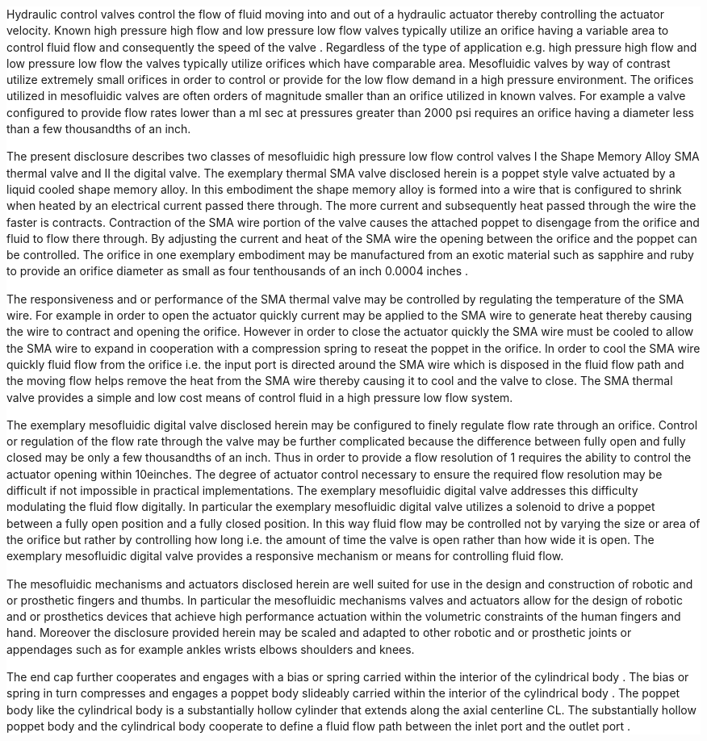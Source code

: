 Hydraulic control valves control the flow of fluid moving into and out of a hydraulic actuator thereby controlling the actuator velocity. Known high pressure high flow and low pressure low flow valves typically utilize an orifice having a variable area to control fluid flow and consequently the speed of the valve . Regardless of the type of application e.g. high pressure high flow and low pressure low flow the valves typically utilize orifices which have comparable area. Mesofluidic valves by way of contrast utilize extremely small orifices in order to control or provide for the low flow demand in a high pressure environment. The orifices utilized in mesofluidic valves are often orders of magnitude smaller than an orifice utilized in known valves. For example a valve configured to provide flow rates lower than a ml sec at pressures greater than 2000 psi requires an orifice having a diameter less than a few thousandths of an inch.

The present disclosure describes two classes of mesofluidic high pressure low flow control valves I the Shape Memory Alloy SMA thermal valve and II the digital valve. The exemplary thermal SMA valve disclosed herein is a poppet style valve actuated by a liquid cooled shape memory alloy. In this embodiment the shape memory alloy is formed into a wire that is configured to shrink when heated by an electrical current passed there through. The more current and subsequently heat passed through the wire the faster is contracts. Contraction of the SMA wire portion of the valve causes the attached poppet to disengage from the orifice and fluid to flow there through. By adjusting the current and heat of the SMA wire the opening between the orifice and the poppet can be controlled. The orifice in one exemplary embodiment may be manufactured from an exotic material such as sapphire and ruby to provide an orifice diameter as small as four tenthousands of an inch 0.0004 inches .

The responsiveness and or performance of the SMA thermal valve may be controlled by regulating the temperature of the SMA wire. For example in order to open the actuator quickly current may be applied to the SMA wire to generate heat thereby causing the wire to contract and opening the orifice. However in order to close the actuator quickly the SMA wire must be cooled to allow the SMA wire to expand in cooperation with a compression spring to reseat the poppet in the orifice. In order to cool the SMA wire quickly fluid flow from the orifice i.e. the input port is directed around the SMA wire which is disposed in the fluid flow path and the moving flow helps remove the heat from the SMA wire thereby causing it to cool and the valve to close. The SMA thermal valve provides a simple and low cost means of control fluid in a high pressure low flow system.

The exemplary mesofluidic digital valve disclosed herein may be configured to finely regulate flow rate through an orifice. Control or regulation of the flow rate through the valve may be further complicated because the difference between fully open and fully closed may be only a few thousandths of an inch. Thus in order to provide a flow resolution of 1 requires the ability to control the actuator opening within 10einches. The degree of actuator control necessary to ensure the required flow resolution may be difficult if not impossible in practical implementations. The exemplary mesofluidic digital valve addresses this difficulty modulating the fluid flow digitally. In particular the exemplary mesofluidic digital valve utilizes a solenoid to drive a poppet between a fully open position and a fully closed position. In this way fluid flow may be controlled not by varying the size or area of the orifice but rather by controlling how long i.e. the amount of time the valve is open rather than how wide it is open. The exemplary mesofluidic digital valve provides a responsive mechanism or means for controlling fluid flow.

The mesofluidic mechanisms and actuators disclosed herein are well suited for use in the design and construction of robotic and or prosthetic fingers and thumbs. In particular the mesofluidic mechanisms valves and actuators allow for the design of robotic and or prosthetics devices that achieve high performance actuation within the volumetric constraints of the human fingers and hand. Moreover the disclosure provided herein may be scaled and adapted to other robotic and or prosthetic joints or appendages such as for example ankles wrists elbows shoulders and knees.

The end cap further cooperates and engages with a bias or spring carried within the interior of the cylindrical body . The bias or spring in turn compresses and engages a poppet body slideably carried within the interior of the cylindrical body . The poppet body like the cylindrical body is a substantially hollow cylinder that extends along the axial centerline CL. The substantially hollow poppet body and the cylindrical body cooperate to define a fluid flow path between the inlet port and the outlet port .
